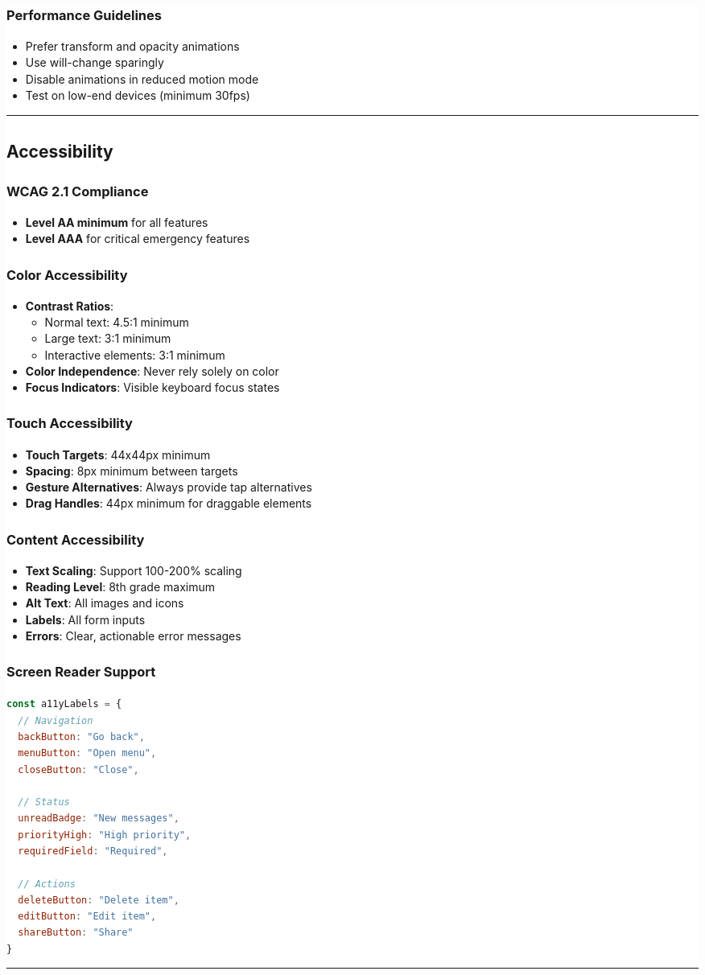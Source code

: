 ### Performance Guidelines
- Prefer transform and opacity animations
- Use will-change sparingly
- Disable animations in reduced motion mode
- Test on low-end devices (minimum 30fps)

---

## Accessibility

### WCAG 2.1 Compliance
- **Level AA minimum** for all features
- **Level AAA** for critical emergency features

### Color Accessibility
- **Contrast Ratios**:
  - Normal text: 4.5:1 minimum
  - Large text: 3:1 minimum
  - Interactive elements: 3:1 minimum
- **Color Independence**: Never rely solely on color
- **Focus Indicators**: Visible keyboard focus states

### Touch Accessibility
- **Touch Targets**: 44x44px minimum
- **Spacing**: 8px minimum between targets
- **Gesture Alternatives**: Always provide tap alternatives
- **Drag Handles**: 44px minimum for draggable elements

### Content Accessibility
- **Text Scaling**: Support 100-200% scaling
- **Reading Level**: 8th grade maximum
- **Alt Text**: All images and icons
- **Labels**: All form inputs
- **Errors**: Clear, actionable error messages

### Screen Reader Support
```javascript
const a11yLabels = {
  // Navigation
  backButton: "Go back",
  menuButton: "Open menu",
  closeButton: "Close",
  
  // Status
  unreadBadge: "New messages",
  priorityHigh: "High priority",
  requiredField: "Required",
  
  // Actions
  deleteButton: "Delete item",
  editButton: "Edit item",
  shareButton: "Share"
}
```

---